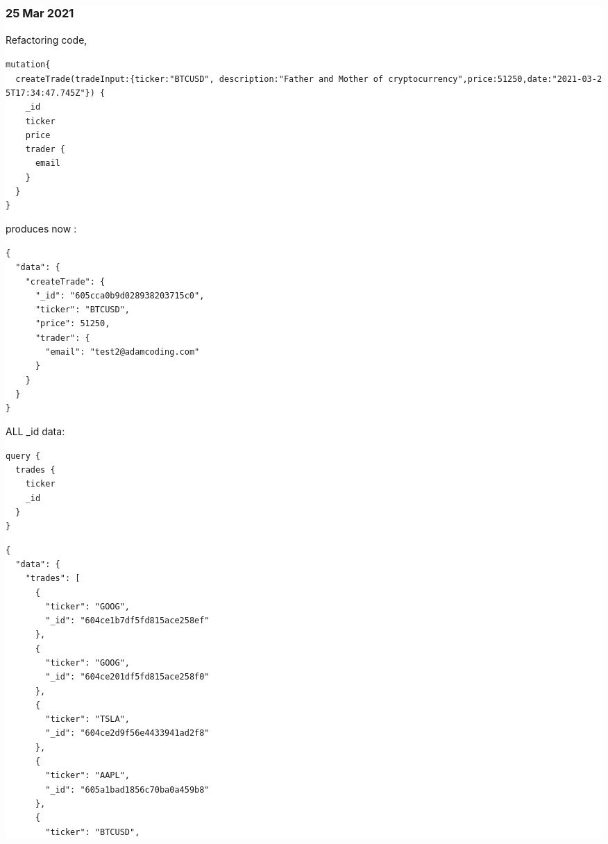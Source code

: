 ### 25 Mar 2021

Refactoring code,

```
mutation{
  createTrade(tradeInput:{ticker:"BTCUSD", description:"Father and Mother of cryptocurrency",price:51250,date:"2021-03-25T17:34:47.745Z"}) {
    _id
    ticker
    price
    trader {
      email
    }
  }
}
```

produces now :

```
{
  "data": {
    "createTrade": {
      "_id": "605cca0b9d028938203715c0",
      "ticker": "BTCUSD",
      "price": 51250,
      "trader": {
        "email": "test2@adamcoding.com"
      }
    }
  }
}
```
ALL _id data:

```
query {
  trades {
    ticker
    _id
  }
}
```

```
{
  "data": {
    "trades": [
      {
        "ticker": "GOOG",
        "_id": "604ce1b7df5fd815ace258ef"
      },
      {
        "ticker": "GOOG",
        "_id": "604ce201df5fd815ace258f0"
      },
      {
        "ticker": "TSLA",
        "_id": "604ce2d9f56e4433941ad2f8"
      },
      {
        "ticker": "AAPL",
        "_id": "605a1bad1856c70ba0a459b8"
      },
      {
        "ticker": "BTCUSD",
```